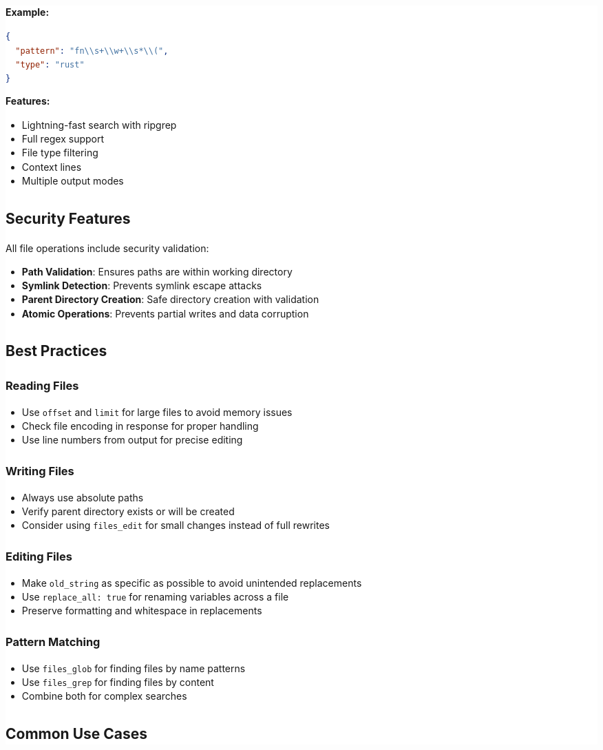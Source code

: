 **Example:**
```json
{
  "pattern": "fn\\s+\\w+\\s*\\(",
  "type": "rust"
}
```

**Features:**
- Lightning-fast search with ripgrep
- Full regex support
- File type filtering
- Context lines
- Multiple output modes

## Security Features

All file operations include security validation:

- **Path Validation**: Ensures paths are within working directory
- **Symlink Detection**: Prevents symlink escape attacks
- **Parent Directory Creation**: Safe directory creation with validation
- **Atomic Operations**: Prevents partial writes and data corruption

## Best Practices

### Reading Files

- Use `offset` and `limit` for large files to avoid memory issues
- Check file encoding in response for proper handling
- Use line numbers from output for precise editing

### Writing Files

- Always use absolute paths
- Verify parent directory exists or will be created
- Consider using `files_edit` for small changes instead of full rewrites

### Editing Files

- Make `old_string` as specific as possible to avoid unintended replacements
- Use `replace_all: true` for renaming variables across a file
- Preserve formatting and whitespace in replacements

### Pattern Matching

- Use `files_glob` for finding files by name patterns
- Use `files_grep` for finding files by content
- Combine both for complex searches

## Common Use Cases
